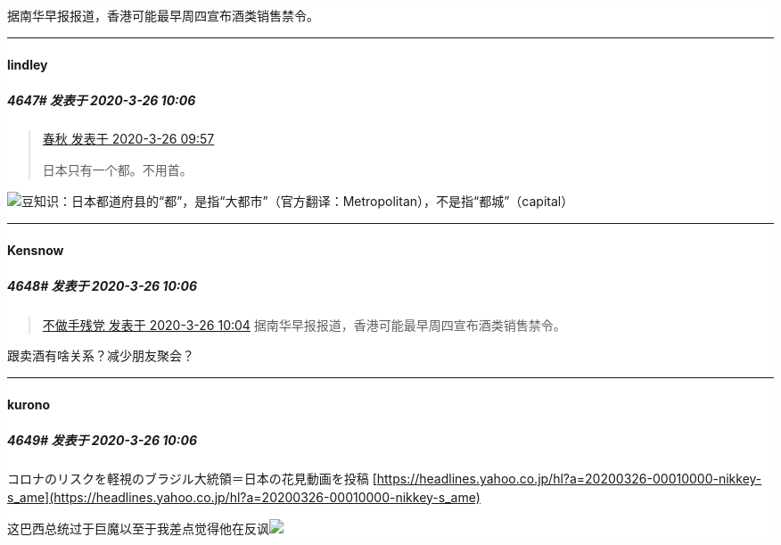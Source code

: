 


据南华早报报道，香港可能最早周四宣布酒类销售禁令。







-----

####  lindley  
##### 4647#       发表于 2020-3-26 10:06



<blockquote><a href="httphttps://bbs.saraba1st.com/2b/forum.php?mod=redirect&amp;goto=findpost&amp;pid=46876376&amp;ptid=1920488" target="_blank">春秋 发表于 2020-3-26 09:57</a>

日本只有一个都。不用首。</blockquote>
<img src="https://static.saraba1st.com/image/smiley/face2017/009.gif" referrerpolicy="no-referrer">豆知识：日本都道府县的“都”，是指“大都市”（官方翻译：Metropolitan），不是指“都城”（capital）







-----

####  Kensnow  
##### 4648#       发表于 2020-3-26 10:06



<blockquote><a href="httphttps://bbs.saraba1st.com/2b/forum.php?mod=redirect&amp;goto=findpost&amp;pid=46876465&amp;ptid=1920488" target="_blank">不做手残党 发表于 2020-3-26 10:04</a>
据南华早报报道，香港可能最早周四宣布酒类销售禁令。</blockquote>
跟卖酒有啥关系？减少朋友聚会？







-----

####  kurono  
##### 4649#       发表于 2020-3-26 10:06




コロナのリスクを軽視のブラジル大統領＝日本の花見動画を投稿
[https://headlines.yahoo.co.jp/hl?a=20200326-00010000-nikkey-s_ame](https://headlines.yahoo.co.jp/hl?a=20200326-00010000-nikkey-s_ame)


这巴西总统过于巨魔以至于我差点觉得他在反讽<img src="https://static.saraba1st.com/image/smiley/face2017/067.png" referrerpolicy="no-referrer">




